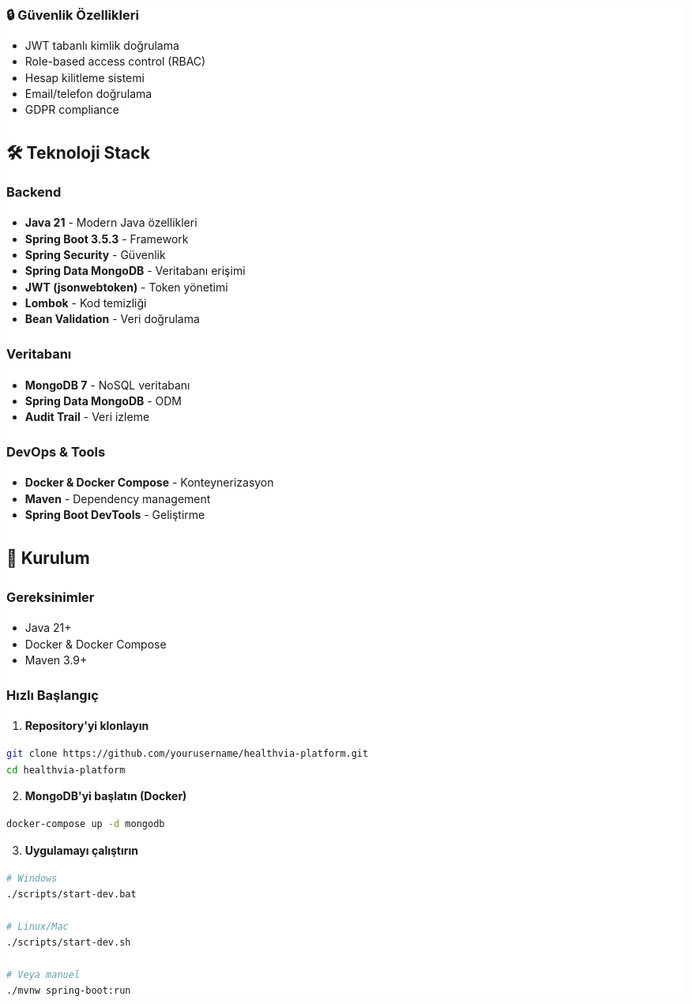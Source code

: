 ### 🔒 Güvenlik Özellikleri
- JWT tabanlı kimlik doğrulama
- Role-based access control (RBAC)
- Hesap kilitleme sistemi
- Email/telefon doğrulama
- GDPR compliance

## 🛠 Teknoloji Stack

### Backend
- **Java 21** - Modern Java özellikleri
- **Spring Boot 3.5.3** - Framework
- **Spring Security** - Güvenlik
- **Spring Data MongoDB** - Veritabanı erişimi
- **JWT (jsonwebtoken)** - Token yönetimi
- **Lombok** - Kod temizliği
- **Bean Validation** - Veri doğrulama

### Veritabanı
- **MongoDB 7** - NoSQL veritabanı
- **Spring Data MongoDB** - ODM
- **Audit Trail** - Veri izleme

### DevOps & Tools
- **Docker & Docker Compose** - Konteynerizasyon
- **Maven** - Dependency management
- **Spring Boot DevTools** - Geliştirme

## 🚀 Kurulum

### Gereksinimler
- Java 21+
- Docker & Docker Compose
- Maven 3.9+

### Hızlı Başlangıç

1. **Repository'yi klonlayın**
```bash
git clone https://github.com/yourusername/healthvia-platform.git
cd healthvia-platform
```

2. **MongoDB'yi başlatın (Docker)**
```bash
docker-compose up -d mongodb
```

3. **Uygulamayı çalıştırın**
```bash
# Windows
./scripts/start-dev.bat

# Linux/Mac
./scripts/start-dev.sh

# Veya manuel
./mvnw spring-boot:run
```
